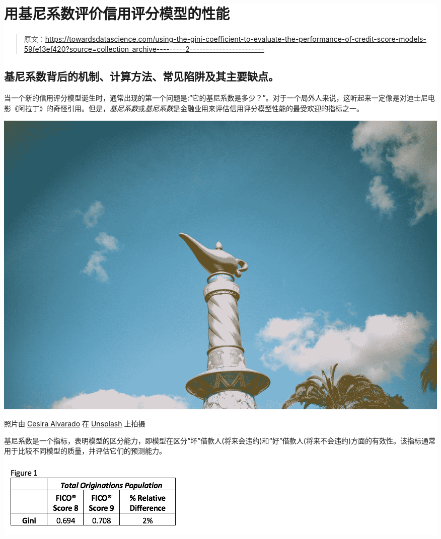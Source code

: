 # 用基尼系数评价信用评分模型的性能

> 原文：<https://towardsdatascience.com/using-the-gini-coefficient-to-evaluate-the-performance-of-credit-score-models-59fe13ef420?source=collection_archive---------2----------------------->

## 基尼系数背后的机制、计算方法、常见陷阱及其主要缺点。

当一个新的信用评分模型诞生时，通常出现的第一个问题是:“它的基尼系数是多少？”。对于一个局外人来说，这听起来一定像是对迪士尼电影《阿拉丁》的奇怪引用。但是，*基尼系数*或*基尼系数*是金融业用来评估信用评分模型性能的最受欢迎的指标之一。

![](img/c2a0e7c683d60edb445f79985dcd4a20.png)

照片由 [Cesira Alvarado](https://unsplash.com/@cesiraalvarado?utm_source=medium&utm_medium=referral) 在 [Unsplash](https://unsplash.com?utm_source=medium&utm_medium=referral) 上拍摄

基尼系数是一个指标，表明模型的区分能力，即模型在区分“坏”借款人(将来会违约)和“好”借款人(将来不会违约)方面的有效性。该指标通常用于比较不同模型的质量，并评估它们的预测能力。

![](img/02e8115f44eb35111f37badb09d68fb3.png)
